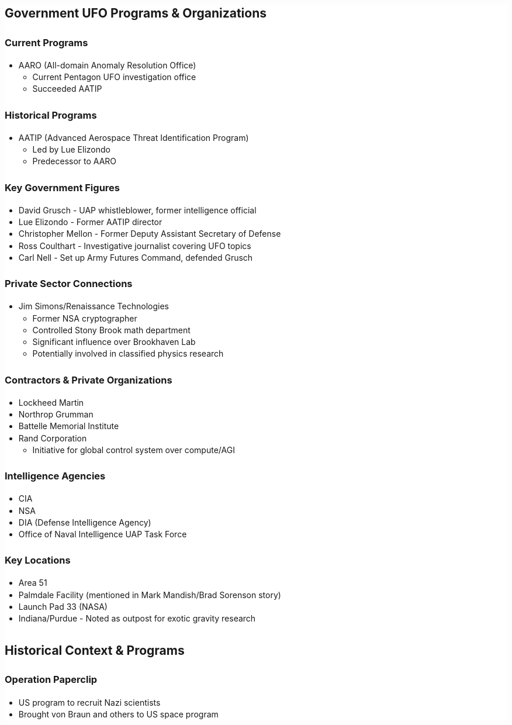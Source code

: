 ## Government UFO Programs & Organizations

### Current Programs
- AARO (All-domain Anomaly Resolution Office)
  - Current Pentagon UFO investigation office
  - Succeeded AATIP

### Historical Programs
- AATIP (Advanced Aerospace Threat Identification Program)
  - Led by Lue Elizondo
  - Predecessor to AARO

### Key Government Figures
- David Grusch - UAP whistleblower, former intelligence official
- Lue Elizondo - Former AATIP director
- Christopher Mellon - Former Deputy Assistant Secretary of Defense
- Ross Coulthart - Investigative journalist covering UFO topics
- Carl Nell - Set up Army Futures Command, defended Grusch

### Private Sector Connections
- Jim Simons/Renaissance Technologies
  - Former NSA cryptographer
  - Controlled Stony Brook math department
  - Significant influence over Brookhaven Lab
  - Potentially involved in classified physics research

### Contractors & Private Organizations
- Lockheed Martin
- Northrop Grumman
- Battelle Memorial Institute
- Rand Corporation
  - Initiative for global control system over compute/AGI

### Intelligence Agencies
- CIA
- NSA
- DIA (Defense Intelligence Agency)
- Office of Naval Intelligence UAP Task Force

### Key Locations
- Area 51
- Palmdale Facility (mentioned in Mark Mandish/Brad Sorenson story)
- Launch Pad 33 (NASA)
- Indiana/Purdue - Noted as outpost for exotic gravity research

## Historical Context & Programs

### Operation Paperclip
- US program to recruit Nazi scientists
- Brought von Braun and others to US space program
